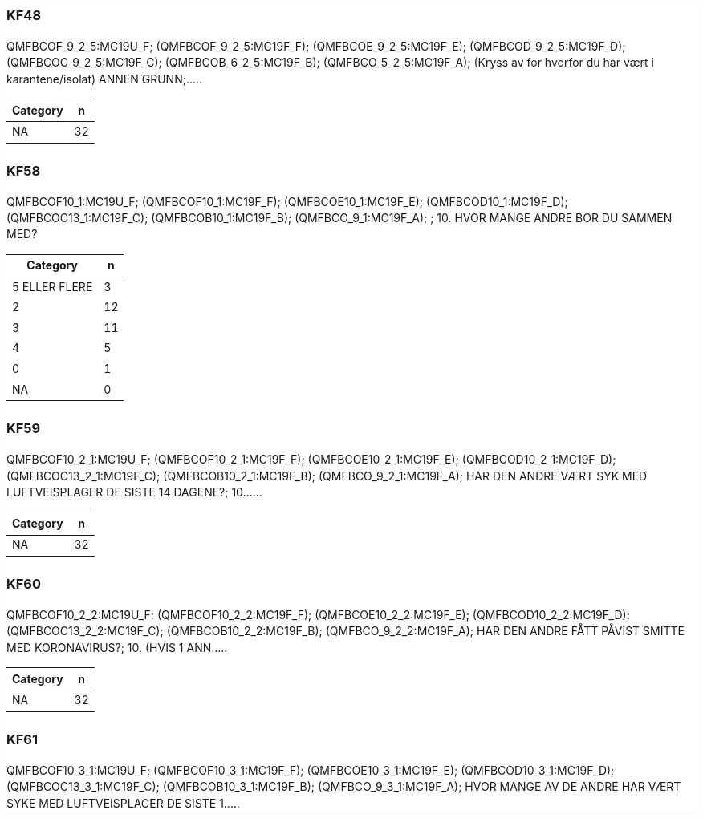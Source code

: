 
### KF48
QMFBCOF_9_2_5:MC19U_F; (QMFBCOF_9_2_5:MC19F_F); (QMFBCOE_9_2_5:MC19F_E); (QMFBCOD_9_2_5:MC19F_D); (QMFBCOC_9_2_5:MC19F_C); (QMFBCOB_6_2_5:MC19F_B); (QMFBCO_5_2_5:MC19F_A); (Kryss av for hvorfor du har vært i karantene/isolat) ANNEN GRUNN;.....


| Category | n |
| -------- | - |
| NA | 32 |


### KF58
QMFBCOF10_1:MC19U_F; (QMFBCOF10_1:MC19F_F); (QMFBCOE10_1:MC19F_E); (QMFBCOD10_1:MC19F_D); (QMFBCOC13_1:MC19F_C); (QMFBCOB10_1:MC19F_B); (QMFBCO_9_1:MC19F_A); ; 10. HVOR MANGE ANDRE BOR DU SAMMEN MED?


| Category | n |
| -------- | - |
| 5 ELLER FLERE | 3 |
| 2 | 12 |
| 3 | 11 |
| 4 | 5 |
| 0 | 1 |
| NA | 0 |


### KF59
QMFBCOF10_2_1:MC19U_F; (QMFBCOF10_2_1:MC19F_F); (QMFBCOE10_2_1:MC19F_E); (QMFBCOD10_2_1:MC19F_D); (QMFBCOC13_2_1:MC19F_C); (QMFBCOB10_2_1:MC19F_B); (QMFBCO_9_2_1:MC19F_A); HAR DEN ANDRE VÆRT SYK MED LUFTVEISPLAGER DE SISTE 14 DAGENE?; 10......


| Category | n |
| -------- | - |
| NA | 32 |


### KF60
QMFBCOF10_2_2:MC19U_F; (QMFBCOF10_2_2:MC19F_F); (QMFBCOE10_2_2:MC19F_E); (QMFBCOD10_2_2:MC19F_D); (QMFBCOC13_2_2:MC19F_C); (QMFBCOB10_2_2:MC19F_B); (QMFBCO_9_2_2:MC19F_A); HAR DEN ANDRE FÅTT PÅVIST SMITTE MED KORONAVIRUS?; 10. (HVIS 1 ANN.....


| Category | n |
| -------- | - |
| NA | 32 |


### KF61
QMFBCOF10_3_1:MC19U_F; (QMFBCOF10_3_1:MC19F_F); (QMFBCOE10_3_1:MC19F_E); (QMFBCOD10_3_1:MC19F_D); (QMFBCOC13_3_1:MC19F_C); (QMFBCOB10_3_1:MC19F_B); (QMFBCO_9_3_1:MC19F_A); HVOR MANGE AV DE ANDRE HAR VÆRT SYKE MED LUFTVEISPLAGER DE SISTE 1.....
